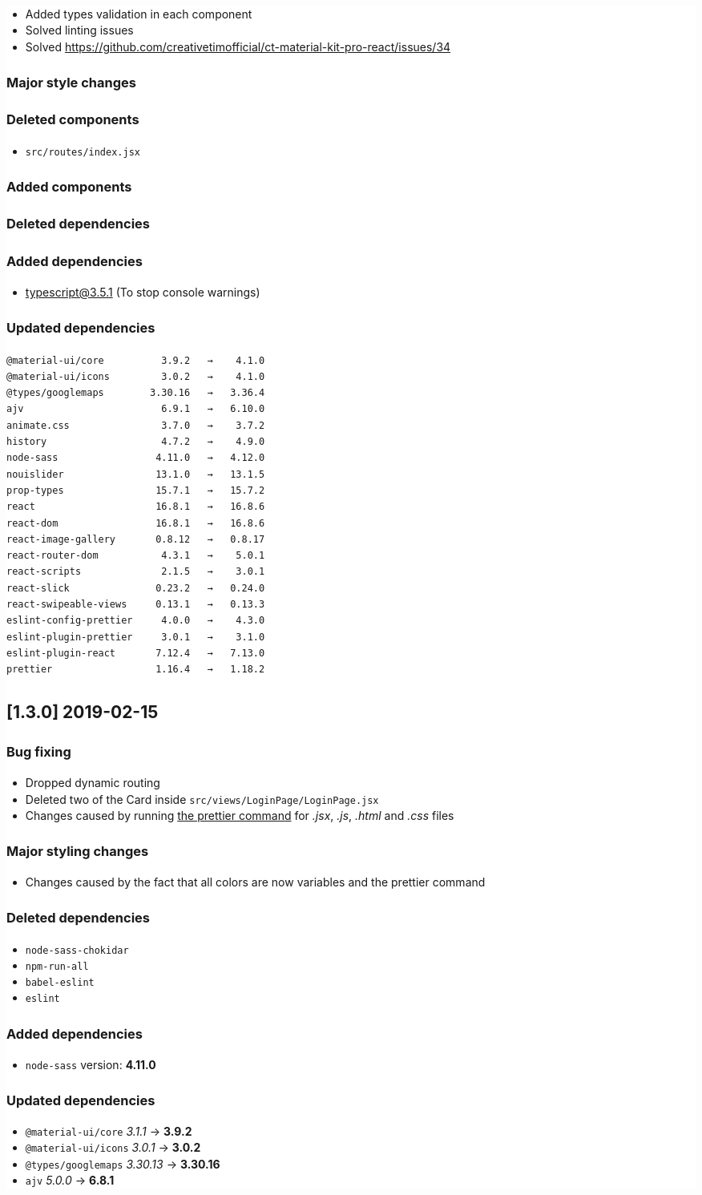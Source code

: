 - Added types validation in each component
- Solved linting issues
- Solved https://github.com/creativetimofficial/ct-material-kit-pro-react/issues/34
### Major style changes
### Deleted components
- `src/routes/index.jsx`
### Added components
### Deleted dependencies
### Added dependencies
- typescript@3.5.1 (To stop console warnings)
### Updated dependencies
```
@material-ui/core          3.9.2   →    4.1.0
@material-ui/icons         3.0.2   →    4.1.0
@types/googlemaps        3.30.16   →   3.36.4
ajv                        6.9.1   →   6.10.0
animate.css                3.7.0   →    3.7.2
history                    4.7.2   →    4.9.0
node-sass                 4.11.0   →   4.12.0
nouislider                13.1.0   →   13.1.5
prop-types                15.7.1   →   15.7.2
react                     16.8.1   →   16.8.6
react-dom                 16.8.1   →   16.8.6
react-image-gallery       0.8.12   →   0.8.17
react-router-dom           4.3.1   →    5.0.1
react-scripts              2.1.5   →    3.0.1
react-slick               0.23.2   →   0.24.0
react-swipeable-views     0.13.1   →   0.13.3
eslint-config-prettier     4.0.0   →    4.3.0
eslint-plugin-prettier     3.0.1   →    3.1.0
eslint-plugin-react       7.12.4   →   7.13.0
prettier                  1.16.4   →   1.18.2
```



## [1.3.0] 2019-02-15
### Bug fixing
- Dropped dynamic routing
- Deleted two of the Card inside `src/views/LoginPage/LoginPage.jsx`
- Changes caused by running [the prettier command](https://prettier.io/docs/en/install.html) for *.jsx*, *.js*, *.html* and *.css* files
### Major styling changes
- Changes caused by the fact that all colors are now variables and the prettier command
### Deleted dependencies
- `node-sass-chokidar`
- `npm-run-all`
- `babel-eslint`
- `eslint`
### Added dependencies
- `node-sass` version: **4.11.0**
### Updated dependencies
- `@material-ui/core`          *3.1.1*   →     **3.9.2**
- `@material-ui/icons`         *3.0.1*   →     **3.0.2**
- `@types/googlemaps`        *3.30.13*   →   **3.30.16**
- `ajv`                        *5.0.0*   →     **6.8.1**